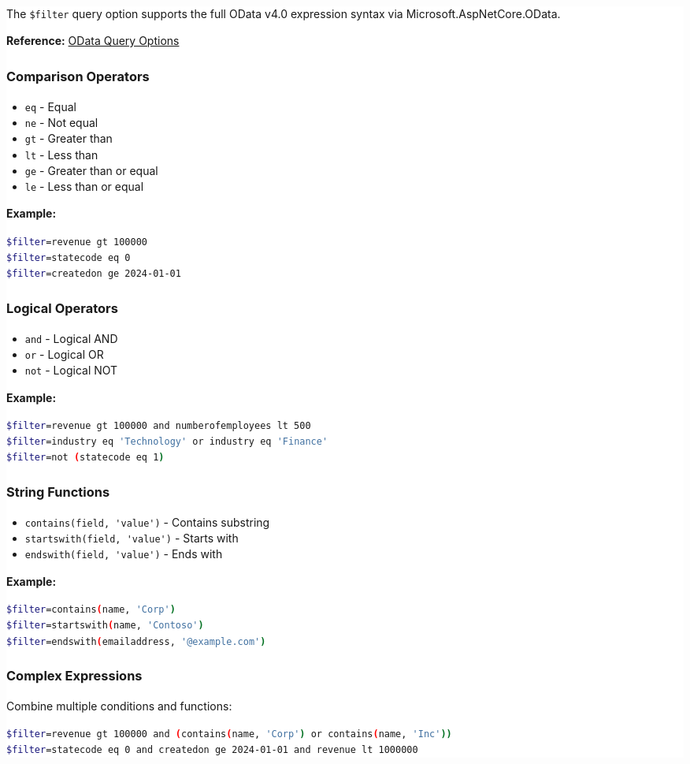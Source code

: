 The `$filter` query option supports the full OData v4.0 expression syntax via Microsoft.AspNetCore.OData.

**Reference:** [OData Query Options](https://learn.microsoft.com/en-us/odata/webapi-8/fundamentals/query-options)

### Comparison Operators

- `eq` - Equal
- `ne` - Not equal
- `gt` - Greater than
- `lt` - Less than
- `ge` - Greater than or equal
- `le` - Less than or equal

**Example:**
```bash
$filter=revenue gt 100000
$filter=statecode eq 0
$filter=createdon ge 2024-01-01
```

### Logical Operators

- `and` - Logical AND
- `or` - Logical OR
- `not` - Logical NOT

**Example:**
```bash
$filter=revenue gt 100000 and numberofemployees lt 500
$filter=industry eq 'Technology' or industry eq 'Finance'
$filter=not (statecode eq 1)
```

### String Functions

- `contains(field, 'value')` - Contains substring
- `startswith(field, 'value')` - Starts with
- `endswith(field, 'value')` - Ends with

**Example:**
```bash
$filter=contains(name, 'Corp')
$filter=startswith(name, 'Contoso')
$filter=endswith(emailaddress, '@example.com')
```

### Complex Expressions

Combine multiple conditions and functions:

```bash
$filter=revenue gt 100000 and (contains(name, 'Corp') or contains(name, 'Inc'))
$filter=statecode eq 0 and createdon ge 2024-01-01 and revenue lt 1000000
```
